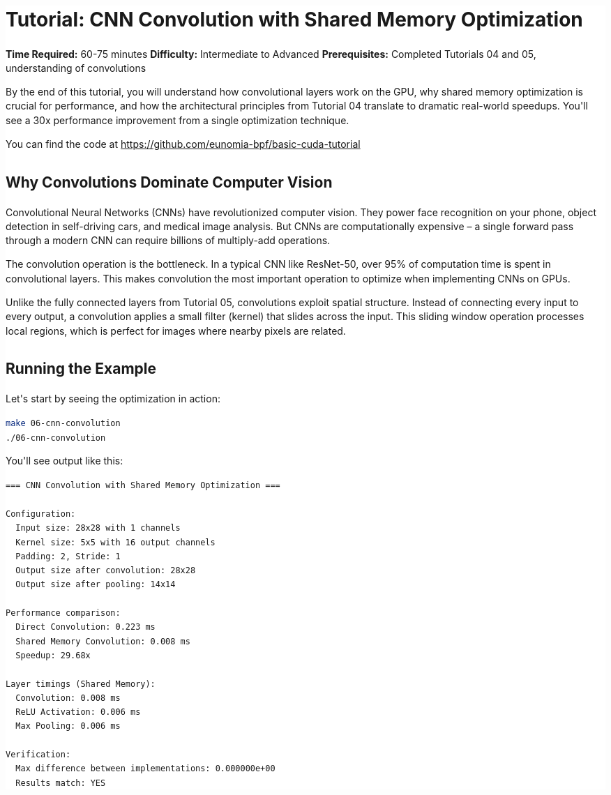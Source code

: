 # Tutorial: CNN Convolution with Shared Memory Optimization

**Time Required:** 60-75 minutes
**Difficulty:** Intermediate to Advanced
**Prerequisites:** Completed Tutorials 04 and 05, understanding of convolutions

By the end of this tutorial, you will understand how convolutional layers work on the GPU, why shared memory optimization is crucial for performance, and how the architectural principles from Tutorial 04 translate to dramatic real-world speedups. You'll see a 30x performance improvement from a single optimization technique.

You can find the code at <https://github.com/eunomia-bpf/basic-cuda-tutorial>

## Why Convolutions Dominate Computer Vision

Convolutional Neural Networks (CNNs) have revolutionized computer vision. They power face recognition on your phone, object detection in self-driving cars, and medical image analysis. But CNNs are computationally expensive – a single forward pass through a modern CNN can require billions of multiply-add operations.

The convolution operation is the bottleneck. In a typical CNN like ResNet-50, over 95% of computation time is spent in convolutional layers. This makes convolution the most important operation to optimize when implementing CNNs on GPUs.

Unlike the fully connected layers from Tutorial 05, convolutions exploit spatial structure. Instead of connecting every input to every output, a convolution applies a small filter (kernel) that slides across the input. This sliding window operation processes local regions, which is perfect for images where nearby pixels are related.

## Running the Example

Let's start by seeing the optimization in action:

```bash
make 06-cnn-convolution
./06-cnn-convolution
```

You'll see output like this:

```
=== CNN Convolution with Shared Memory Optimization ===

Configuration:
  Input size: 28x28 with 1 channels
  Kernel size: 5x5 with 16 output channels
  Padding: 2, Stride: 1
  Output size after convolution: 28x28
  Output size after pooling: 14x14

Performance comparison:
  Direct Convolution: 0.223 ms
  Shared Memory Convolution: 0.008 ms
  Speedup: 29.68x

Layer timings (Shared Memory):
  Convolution: 0.008 ms
  ReLU Activation: 0.006 ms
  Max Pooling: 0.006 ms

Verification:
  Max difference between implementations: 0.000000e+00
  Results match: YES
```
